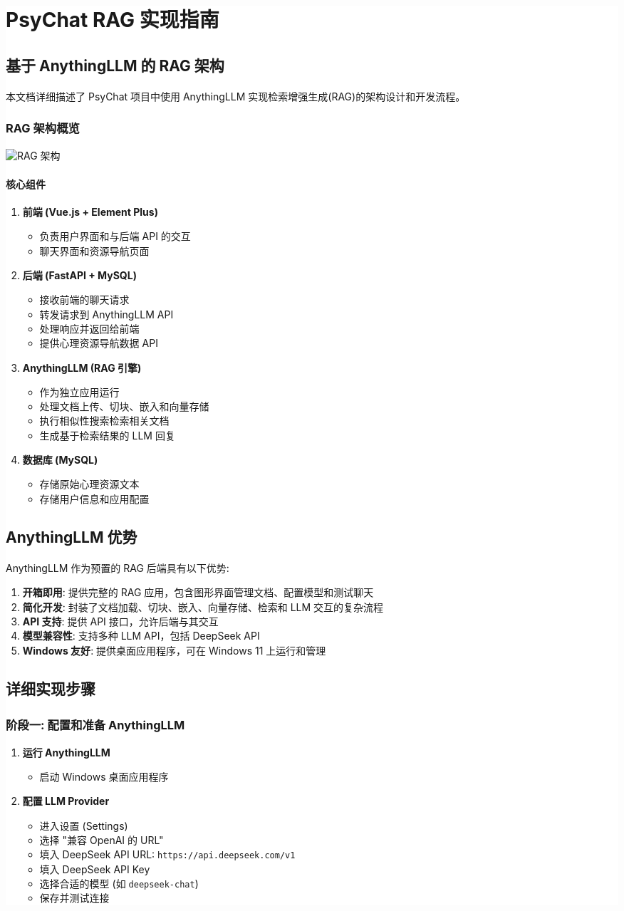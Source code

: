 # PsyChat RAG 实现指南

## 基于 AnythingLLM 的 RAG 架构

本文档详细描述了 PsyChat 项目中使用 AnythingLLM 实现检索增强生成(RAG)的架构设计和开发流程。

### RAG 架构概览

![RAG 架构](./docs/images/rag_architecture.png)

#### 核心组件

1. **前端 (Vue.js + Element Plus)**
   - 负责用户界面和与后端 API 的交互
   - 聊天界面和资源导航页面

2. **后端 (FastAPI + MySQL)**
   - 接收前端的聊天请求
   - 转发请求到 AnythingLLM API
   - 处理响应并返回给前端
   - 提供心理资源导航数据 API

3. **AnythingLLM (RAG 引擎)**
   - 作为独立应用运行
   - 处理文档上传、切块、嵌入和向量存储
   - 执行相似性搜索检索相关文档
   - 生成基于检索结果的 LLM 回复

4. **数据库 (MySQL)**
   - 存储原始心理资源文本
   - 存储用户信息和应用配置

## AnythingLLM 优势

AnythingLLM 作为预置的 RAG 后端具有以下优势:

1. **开箱即用**: 提供完整的 RAG 应用，包含图形界面管理文档、配置模型和测试聊天
2. **简化开发**: 封装了文档加载、切块、嵌入、向量存储、检索和 LLM 交互的复杂流程
3. **API 支持**: 提供 API 接口，允许后端与其交互
4. **模型兼容性**: 支持多种 LLM API，包括 DeepSeek API
5. **Windows 友好**: 提供桌面应用程序，可在 Windows 11 上运行和管理

## 详细实现步骤

### 阶段一: 配置和准备 AnythingLLM

1. **运行 AnythingLLM**
   - 启动 Windows 桌面应用程序

2. **配置 LLM Provider**
   - 进入设置 (Settings)
   - 选择 "兼容 OpenAI 的 URL"
   - 填入 DeepSeek API URL: `https://api.deepseek.com/v1`
   - 填入 DeepSeek API Key
   - 选择合适的模型 (如 `deepseek-chat`)
   - 保存并测试连接
